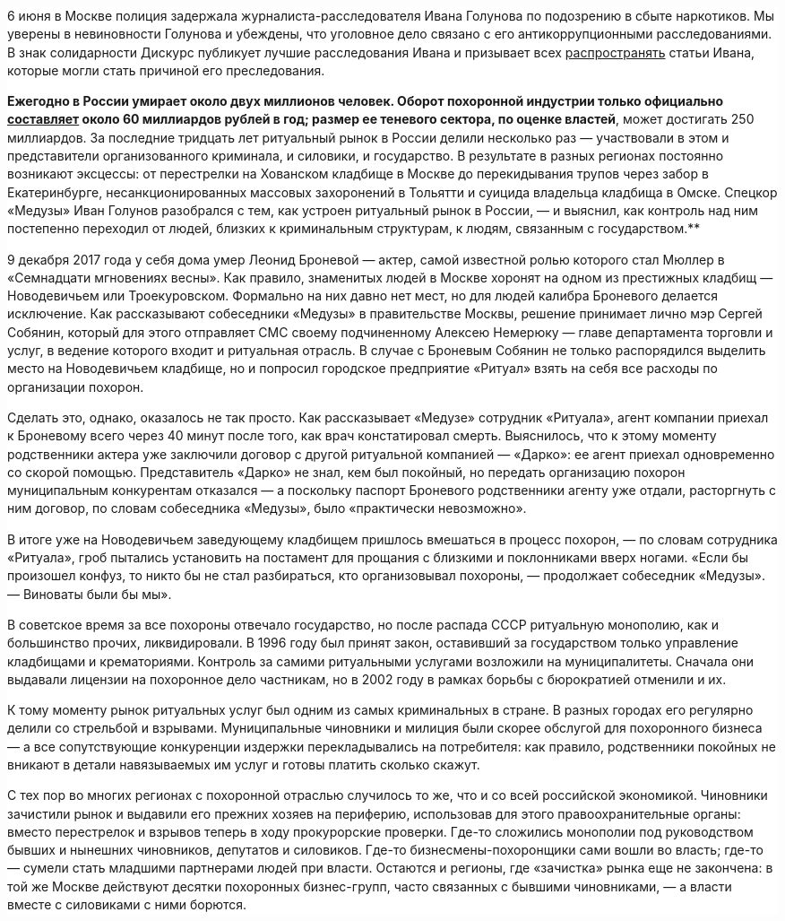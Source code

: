 6 июня в Москве полиция задержала журналиста-расследователя Ивана Голунова по подозрению в сбыте наркотиков. Мы уверены в невиновности Голунова и убеждены, что уголовное дело связано с его антикоррупционными расследованиями. В знак солидарности Дискурс публикует лучшие расследования Ивана и призывает всех [распространять](https://meduza.io/feature/2019/06/08/my-prizyvaem-vseh-perepechatyvat-polnye-teksty-rassledovaniy-ivana-golunova) статьи Ивана, которые могли стать причиной его преследования.

**Ежегодно в России умирает около двух миллионов человек. Оборот похоронной индустрии только официально [составляет](https://www.kommersant.ru/doc/3377853) около 60 миллиардов рублей в год; размер ее теневого сектора, по оценке властей[‌](#)**, может достигать 250 миллиардов. За последние тридцать лет ритуальный рынок в России делили несколько раз — участвовали в этом и представители организованного криминала, и силовики, и государство. В результате в разных регионах постоянно возникают эксцессы: от перестрелки на Хованском кладбище в Москве до перекидывания трупов через забор в Екатеринбурге, несанкционированных массовых захоронений в Тольятти и суицида владельца кладбища в Омске. Спецкор «Медузы» Иван Голунов разобрался с тем, как устроен ритуальный рынок в России, — и выяснил, как контроль над ним постепенно переходил от людей, близких к криминальным структурам, к людям, связанным с государством.**  


9 декабря 2017 года у себя дома умер Леонид Броневой — актер, самой известной ролью которого стал Мюллер в «Семнадцати мгновениях весны». Как правило, знаменитых людей в Москве хоронят на одном из престижных кладбищ — Новодевичьем или Троекуровском. Формально на них давно нет мест, но для людей калибра Броневого делается исключение. Как рассказывают собеседники «Медузы» в правительстве Москвы, решение принимает лично мэр Сергей Собянин, который для этого отправляет СМС своему подчиненному Алексею Немерюку — главе департамента торговли и услуг, в ведение которого входит и ритуальная отрасль. В случае с Броневым Собянин не только распорядился выделить место на Новодевичьем кладбище, но и попросил городское предприятие «Ритуал» взять на себя все расходы по организации похорон.  


Сделать это, однако, оказалось не так просто. Как рассказывает «Медузе» сотрудник «Ритуала», агент компании приехал к Броневому всего через 40 минут после того, как врач констатировал смерть. Выяснилось, что к этому моменту родственники актера уже заключили договор с другой ритуальной компанией — «Дарко»: ее агент приехал одновременно со скорой помощью. Представитель «Дарко» не знал, кем был покойный, но передать организацию похорон муниципальным конкурентам отказался — а поскольку паспорт Броневого родственники агенту уже отдали, расторгнуть с ним договор, по словам собеседника «Медузы», было «практически невозможно».

В итоге уже на Новодевичьем заведующему кладбищем пришлось вмешаться в процесс похорон, — по словам сотрудника «Ритуала», гроб пытались установить на постамент для прощания с близкими и поклонниками вверх ногами. «Если бы произошел конфуз, то никто бы не стал разбираться, кто организовывал похороны, — продолжает собеседник «Медузы». — Виноваты были бы мы».

В советское время за все похороны отвечало государство, но после распада СССР ритуальную монополию, как и большинство прочих, ликвидировали. В 1996 году был принят закон, оставивший за государством только управление кладбищами и крематориями. Контроль за самими ритуальными услугами возложили на муниципалитеты. Сначала они выдавали лицензии на похоронное дело частникам, но в 2002 году в рамках борьбы с бюрократией отменили и их. 

К тому моменту рынок ритуальных услуг был одним из самых криминальных в стране. В разных городах его регулярно делили со стрельбой и взрывами. Муниципальные чиновники и милиция были скорее обслугой для похоронного бизнеса — а все сопутствующие конкуренции издержки перекладывались на потребителя: как правило, родственники покойных не вникают в детали навязываемых им услуг и готовы платить сколько скажут.

С тех пор во многих регионах с похоронной отраслью случилось то же, что и со всей российской экономикой. Чиновники зачистили рынок и выдавили его прежних хозяев на периферию, использовав для этого правоохранительные органы: вместо перестрелок и взрывов теперь в ходу прокурорские проверки. Где-то сложились монополии под руководством бывших и нынешних чиновников, депутатов и силовиков. Где-то бизнесмены-похоронщики сами вошли во власть; где-то — сумели стать младшими партнерами людей при власти. Остаются и регионы, где «зачистка» рынка еще не закончена: в той же Москве действуют десятки похоронных бизнес-групп, часто связанных с бывшими чиновниками, — а власти вместе с силовиками с ними борются. 
